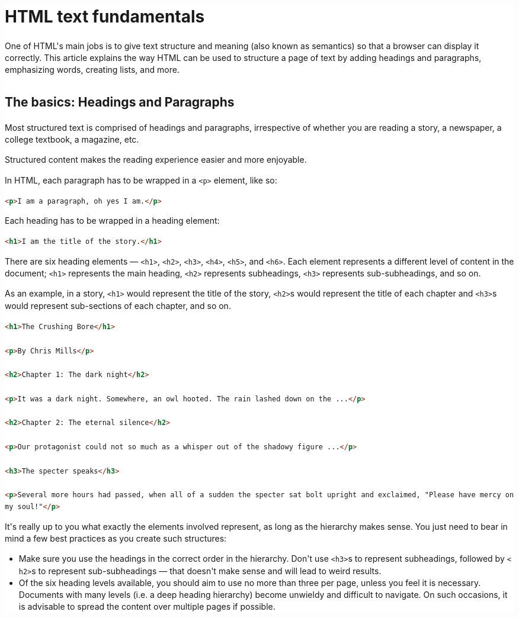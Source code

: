 # HTML text fundamentals

One of HTML's main jobs is to give text structure and meaning (also known as semantics) so that a browser can display it correctly. This article explains the way HTML can be used to structure a page of text by adding headings and paragraphs, emphasizing words, creating lists, and more.

## The basics: Headings and Paragraphs

Most structured text is comprised of headings and paragraphs, irrespective of whether you are reading a story, a newspaper, a college textbook, a magazine, etc.

Structured content makes the reading experience easier and more enjoyable.

In HTML, each paragraph has to be wrapped in a `<p>` element, like so:

```html
<p>I am a paragraph, oh yes I am.</p>
```

Each heading has to be wrapped in a heading element:

```html
<h1>I am the title of the story.</h1>
```

There are six heading elements — `<h1>`, `<h2>`, `<h3>`, `<h4>`, `<h5>`, and `<h6>`. Each element represents a different level of content in the document; `<h1>` represents the main heading, `<h2>` represents subheadings, `<h3>` represents sub-subheadings, and so on.

As an example, in a story, `<h1>` would represent the title of the story, `<h2>`s would represent the title of each chapter and `<h3>`s would represent sub-sections of each chapter, and so on.


```html
<h1>The Crushing Bore</h1>

<p>By Chris Mills</p>

<h2>Chapter 1: The dark night</h2>

<p>It was a dark night. Somewhere, an owl hooted. The rain lashed down on the ...</p>

<h2>Chapter 2: The eternal silence</h2>

<p>Our protagonist could not so much as a whisper out of the shadowy figure ...</p>

<h3>The specter speaks</h3>

<p>Several more hours had passed, when all of a sudden the specter sat bolt upright and exclaimed, "Please have mercy on my soul!"</p>
```

It's really up to you what exactly the elements involved represent, as long as the hierarchy makes sense. You just need to bear in mind a few best practices as you create such structures:
- Make sure you use the headings in the correct order in the hierarchy. Don't use `<h3>`s to represent subheadings, followed by `<h2>`s to represent sub-subheadings — that doesn't make sense and will lead to weird results.
- Of the six heading levels available, you should aim to use no more than three per page, unless you feel it is necessary. Documents with many levels (i.e. a deep heading hierarchy) become unwieldy and difficult to navigate. On such occasions, it is advisable to spread the content over multiple pages if possible.
